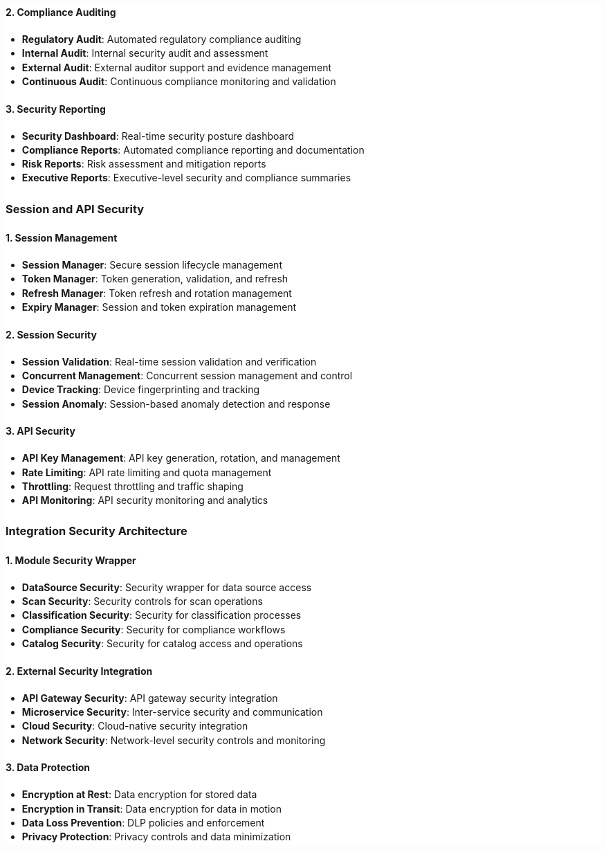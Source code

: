 #### 2. **Compliance Auditing**
- **Regulatory Audit**: Automated regulatory compliance auditing
- **Internal Audit**: Internal security audit and assessment
- **External Audit**: External auditor support and evidence management
- **Continuous Audit**: Continuous compliance monitoring and validation

#### 3. **Security Reporting**
- **Security Dashboard**: Real-time security posture dashboard
- **Compliance Reports**: Automated compliance reporting and documentation
- **Risk Reports**: Risk assessment and mitigation reports
- **Executive Reports**: Executive-level security and compliance summaries

### Session and API Security

#### 1. **Session Management**
- **Session Manager**: Secure session lifecycle management
- **Token Manager**: Token generation, validation, and refresh
- **Refresh Manager**: Token refresh and rotation management
- **Expiry Manager**: Session and token expiration management

#### 2. **Session Security**
- **Session Validation**: Real-time session validation and verification
- **Concurrent Management**: Concurrent session management and control
- **Device Tracking**: Device fingerprinting and tracking
- **Session Anomaly**: Session-based anomaly detection and response

#### 3. **API Security**
- **API Key Management**: API key generation, rotation, and management
- **Rate Limiting**: API rate limiting and quota management
- **Throttling**: Request throttling and traffic shaping
- **API Monitoring**: API security monitoring and analytics

### Integration Security Architecture

#### 1. **Module Security Wrapper**
- **DataSource Security**: Security wrapper for data source access
- **Scan Security**: Security controls for scan operations
- **Classification Security**: Security for classification processes
- **Compliance Security**: Security for compliance workflows
- **Catalog Security**: Security for catalog access and operations

#### 2. **External Security Integration**
- **API Gateway Security**: API gateway security integration
- **Microservice Security**: Inter-service security and communication
- **Cloud Security**: Cloud-native security integration
- **Network Security**: Network-level security controls and monitoring

#### 3. **Data Protection**
- **Encryption at Rest**: Data encryption for stored data
- **Encryption in Transit**: Data encryption for data in motion
- **Data Loss Prevention**: DLP policies and enforcement
- **Privacy Protection**: Privacy controls and data minimization
